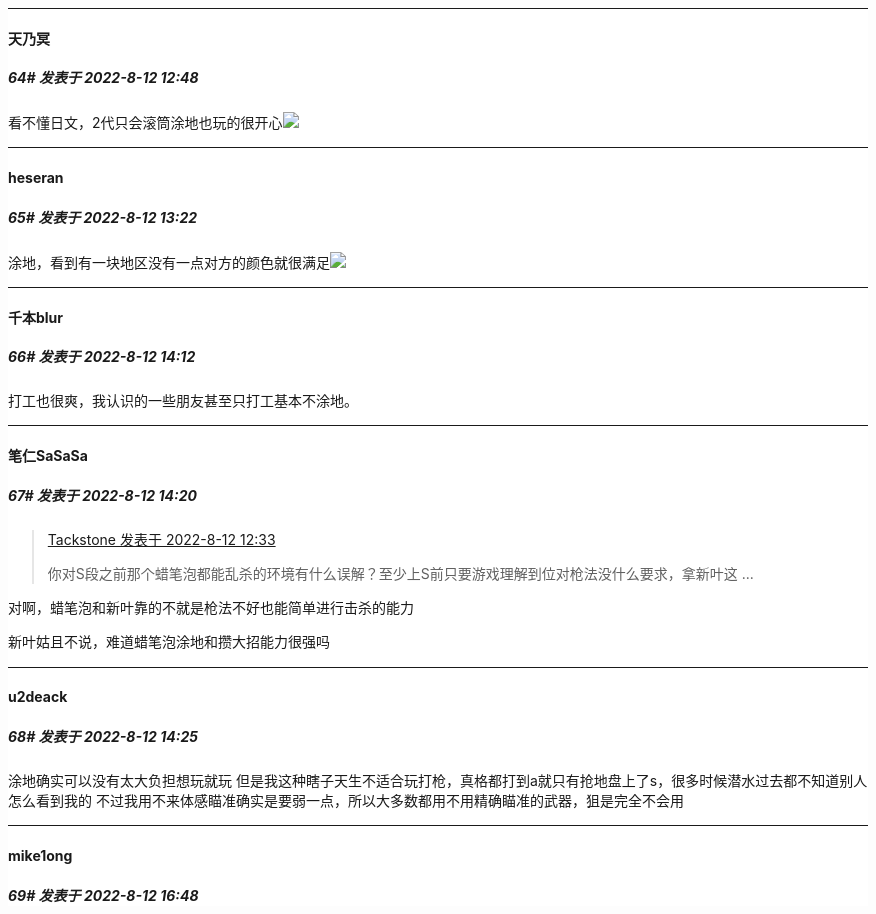 

*****

####  天乃冥  
##### 64#       发表于 2022-8-12 12:48

看不懂日文，2代只会滚筒涂地也玩的很开心<img src="https://static.saraba1st.com/image/smiley/face2017/077.png" referrerpolicy="no-referrer">



*****

####  heseran  
##### 65#       发表于 2022-8-12 13:22

涂地，看到有一块地区没有一点对方的颜色就很满足<img src="https://static.saraba1st.com/image/smiley/face2017/067.png" referrerpolicy="no-referrer">



*****

####  千本blur  
##### 66#       发表于 2022-8-12 14:12

打工也很爽，我认识的一些朋友甚至只打工基本不涂地。



*****

####  笔仁SaSaSa  
##### 67#       发表于 2022-8-12 14:20

<blockquote><a href="httphttps://bbs.saraba1st.com/2b/forum.php?mod=redirect&amp;goto=findpost&amp;pid=57032861&amp;ptid=2086269" target="_blank">Tackstone 发表于 2022-8-12 12:33</a>

你对S段之前那个蜡笔泡都能乱杀的环境有什么误解？至少上S前只要游戏理解到位对枪法没什么要求，拿新叶这 ...</blockquote>
对啊，蜡笔泡和新叶靠的不就是枪法不好也能简单进行击杀的能力

新叶姑且不说，难道蜡笔泡涂地和攒大招能力很强吗



*****

####  u2deack  
##### 68#       发表于 2022-8-12 14:25

涂地确实可以没有太大负担想玩就玩
但是我这种瞎子天生不适合玩打枪，真格都打到a就只有抢地盘上了s，很多时候潜水过去都不知道别人怎么看到我的
不过我用不来体感瞄准确实是要弱一点，所以大多数都用不用精确瞄准的武器，狙是完全不会用



*****

####  mike1ong  
##### 69#       发表于 2022-8-12 16:48

